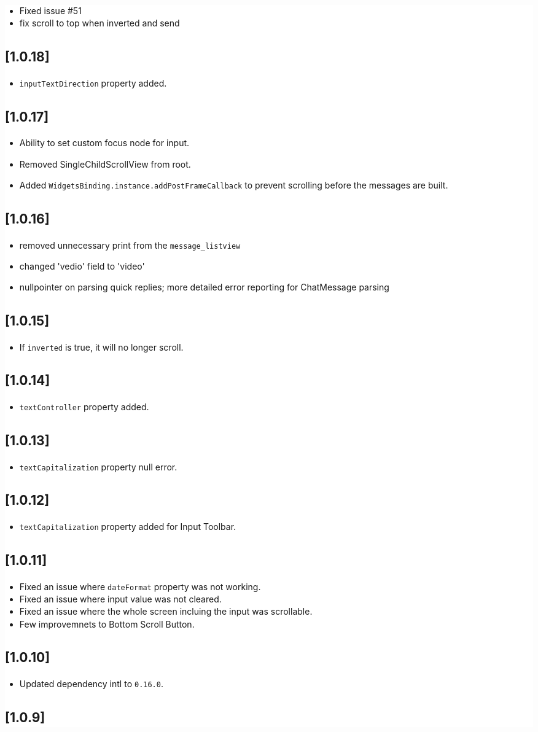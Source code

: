 - Fixed issue #51
- fix scroll to top when inverted and send

## [1.0.18]

- `inputTextDirection` property added.

## [1.0.17]

- Ability to set custom focus node for input.

- Removed SingleChildScrollView from root.

- Added `WidgetsBinding.instance.addPostFrameCallback` to prevent scrolling before the messages are built.

## [1.0.16]

- removed unnecessary print from the `message_listview`

- changed 'vedio' field to 'video'

- nullpointer on parsing quick replies; more detailed error reporting for ChatMessage parsing

## [1.0.15]

- If `inverted` is true, it will no longer scroll.

## [1.0.14]

- `textController` property added.

## [1.0.13]

- `textCapitalization` property null error.

## [1.0.12]

- `textCapitalization` property added for Input Toolbar.

## [1.0.11]

- Fixed an issue where `dateFormat` property was not working.
- Fixed an issue where input value was not cleared.
- Fixed an issue where the whole screen incluing the input was scrollable.
- Few improvemnets to Bottom Scroll Button.

## [1.0.10]

- Updated dependency intl to `0.16.0`.

## [1.0.9]
